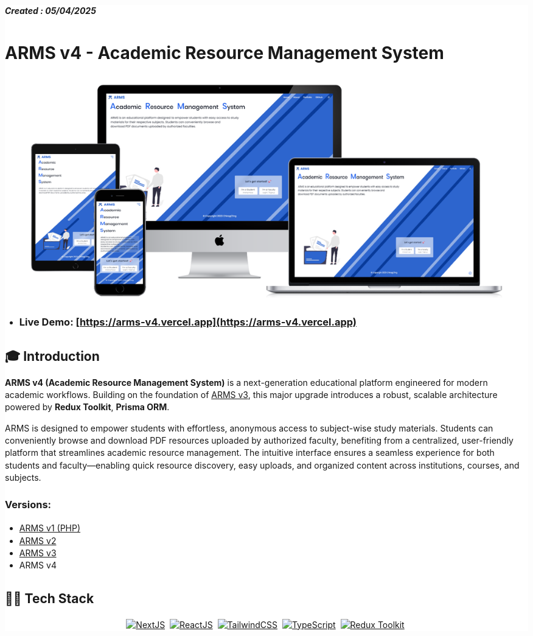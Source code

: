 ##### Created : 05/04/2025

# ARMS v4 - Academic Resource Management System

![ARMS v4 Preview](public/screenshots/ARMSv4Mockup.png)

- ### Live Demo: [https://arms-v4.vercel.app](https://arms-v4.vercel.app)

## 🎓 Introduction

**ARMS v4 (Academic Resource Management System)** is a next-generation educational platform engineered for modern academic workflows. Building on the foundation of [ARMS v3](https://github.com/ChiragChrg/arms-v3), this major upgrade introduces a robust, scalable architecture powered by **Redux Toolkit**, **Prisma ORM**.

ARMS is designed to empower students with effortless, anonymous access to subject-wise study materials. Students can conveniently browse and download PDF resources uploaded by authorized faculty, benefiting from a centralized, user-friendly platform that streamlines academic resource management. The intuitive interface ensures a seamless experience for both students and faculty—enabling quick resource discovery, easy uploads, and organized content across institutions, courses, and subjects.

### Versions:
- [ARMS v1 (PHP)](https://github.com/ChiragChrg/arms-php)
- [ARMS v2](https://github.com/ChiragChrg/arms-v2)
- [ARMS v3](https://github.com/ChiragChrg/arms-v3)
- ARMS v4
  
## 🧑‍💻 Tech Stack

<div align="center">
  <a href="https://nextjs.org/docs/getting-started" title="NextJS">
    <img src="https://skillicons.dev/icons?i=nextjs" alt="NextJS" width="40" height="40"/></a>&nbsp;
  <a href="https://react.dev/learn" title="ReactJS">
    <img src="https://skillicons.dev/icons?i=react" alt="ReactJS" width="40" height="40"/></a>&nbsp;
  <a href="https://tailwindcss.com/docs/installation" title="TailwindCSS">
    <img src="https://skillicons.dev/icons?i=tailwind" alt="TailwindCSS" width="40" height="40"/></a>&nbsp;
  <a href="https://www.typescriptlang.org/docs/" title="TypeScript">
    <img src="https://skillicons.dev/icons?i=typescript" alt="TypeScript" width="40" height="40"/></a>&nbsp;
  <a href="https://redux-toolkit.js.org/" title="Redux Toolkit">
    <img src="https://skillicons.dev/icons?i=redux" alt="Redux Toolkit" width="40" height="40"/></a>&nbsp;
  <a href="https://www.mongodb.com/docs/" title="MongoDB">